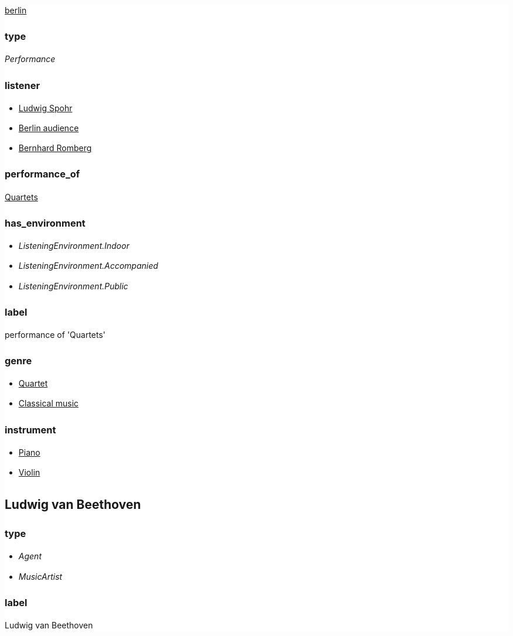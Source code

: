 
[berlin](#berlin)

### type


*Performance*

### listener

 - [Ludwig Spohr](#Ludwig-Spohr)

 - [Berlin audience](#Berlin-audience)

 - [Bernhard Romberg](#Bernhard-Romberg)

### performance_of


[Quartets](#Quartets)

### has_environment

 - *ListeningEnvironment.Indoor*

 - *ListeningEnvironment.Accompanied*

 - *ListeningEnvironment.Public*

### label


performance of 'Quartets'

### genre

 - [Quartet](#Quartet)

 - [Classical music](#Classical-music)

### instrument

 - [Piano](#Piano)

 - [Violin](#Violin)

## Ludwig van Beethoven

### type

 - *Agent*

 - *MusicArtist*

### label


Ludwig van Beethoven
